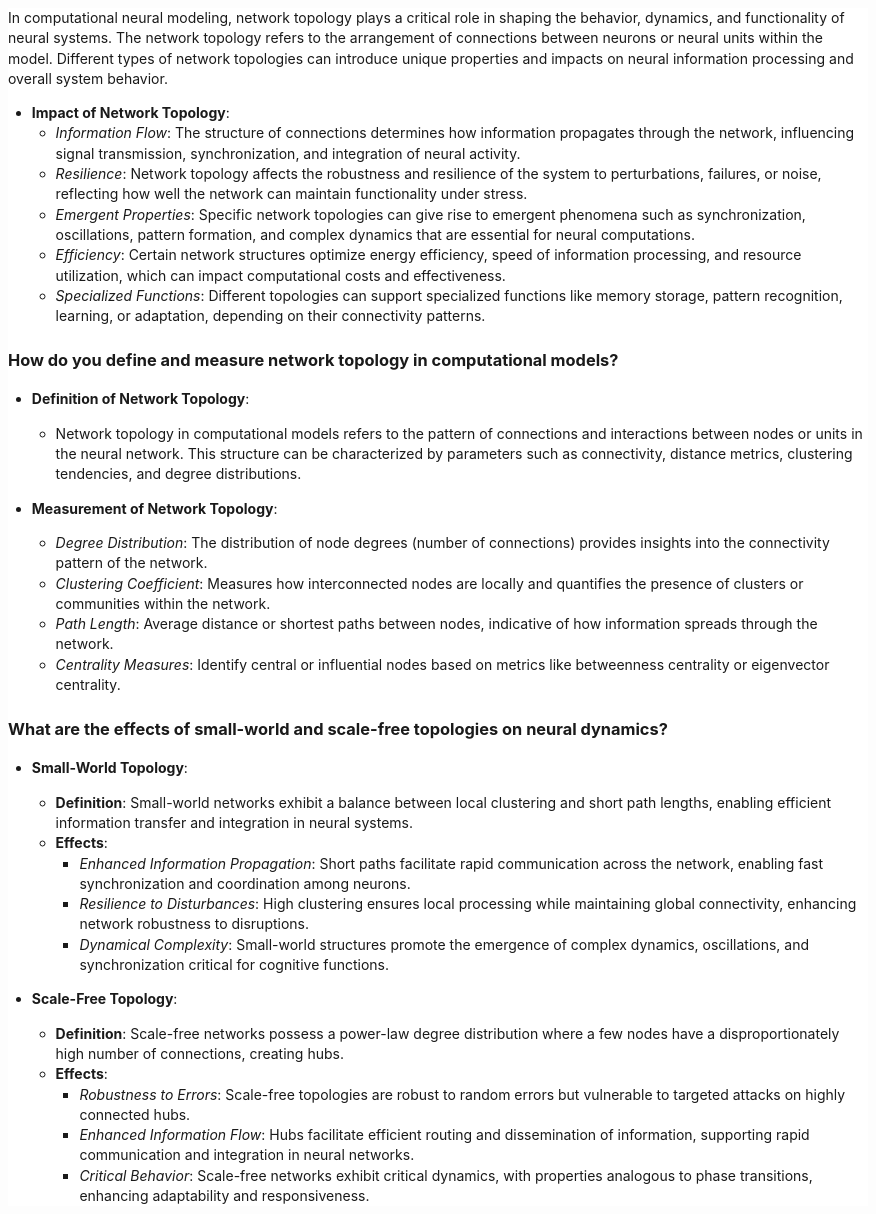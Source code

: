 In computational neural modeling, network topology plays a critical role in shaping the behavior, dynamics, and functionality of neural systems. The network topology refers to the arrangement of connections between neurons or neural units within the model. Different types of network topologies can introduce unique properties and impacts on neural information processing and overall system behavior.

- **Impact of Network Topology**:
    - *Information Flow*: The structure of connections determines how information propagates through the network, influencing signal transmission, synchronization, and integration of neural activity.
    - *Resilience*: Network topology affects the robustness and resilience of the system to perturbations, failures, or noise, reflecting how well the network can maintain functionality under stress.
    - *Emergent Properties*: Specific network topologies can give rise to emergent phenomena such as synchronization, oscillations, pattern formation, and complex dynamics that are essential for neural computations.
    - *Efficiency*: Certain network structures optimize energy efficiency, speed of information processing, and resource utilization, which can impact computational costs and effectiveness.
    - *Specialized Functions*: Different topologies can support specialized functions like memory storage, pattern recognition, learning, or adaptation, depending on their connectivity patterns.

### How do you define and measure network topology in computational models?

- **Definition of Network Topology**:
    - Network topology in computational models refers to the pattern of connections and interactions between nodes or units in the neural network. This structure can be characterized by parameters such as connectivity, distance metrics, clustering tendencies, and degree distributions.

- **Measurement of Network Topology**:
    - *Degree Distribution*: The distribution of node degrees (number of connections) provides insights into the connectivity pattern of the network.
    - *Clustering Coefficient*: Measures how interconnected nodes are locally and quantifies the presence of clusters or communities within the network.
    - *Path Length*: Average distance or shortest paths between nodes, indicative of how information spreads through the network.
    - *Centrality Measures*: Identify central or influential nodes based on metrics like betweenness centrality or eigenvector centrality.

### What are the effects of small-world and scale-free topologies on neural dynamics?

- **Small-World Topology**:
    - **Definition**: Small-world networks exhibit a balance between local clustering and short path lengths, enabling efficient information transfer and integration in neural systems.
    - **Effects**:
        - *Enhanced Information Propagation*: Short paths facilitate rapid communication across the network, enabling fast synchronization and coordination among neurons.
        - *Resilience to Disturbances*: High clustering ensures local processing while maintaining global connectivity, enhancing network robustness to disruptions.
        - *Dynamical Complexity*: Small-world structures promote the emergence of complex dynamics, oscillations, and synchronization critical for cognitive functions.

- **Scale-Free Topology**:
    - **Definition**: Scale-free networks possess a power-law degree distribution where a few nodes have a disproportionately high number of connections, creating hubs.
    - **Effects**:
        - *Robustness to Errors*: Scale-free topologies are robust to random errors but vulnerable to targeted attacks on highly connected hubs.
        - *Enhanced Information Flow*: Hubs facilitate efficient routing and dissemination of information, supporting rapid communication and integration in neural networks.
        - *Critical Behavior*: Scale-free networks exhibit critical dynamics, with properties analogous to phase transitions, enhancing adaptability and responsiveness.
